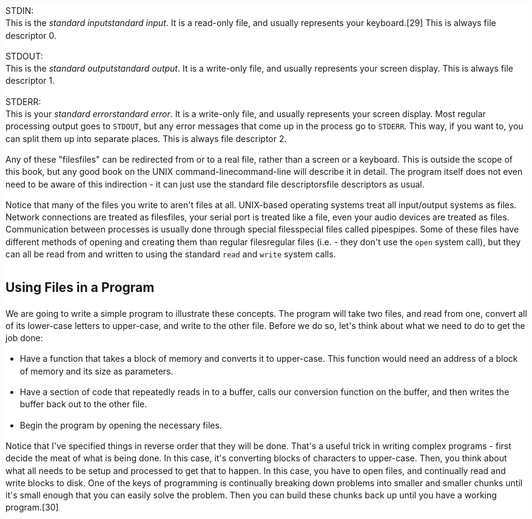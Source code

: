 STDIN:  
This is the *standard inputstandard input*. It is a read-only file, and
usually represents your keyboard.[29] This is always file descriptor 0.

STDOUT:  
This is the *standard outputstandard output*. It is a write-only file,
and usually represents your screen display. This is always file
descriptor 1.

STDERR:  
This is your *standard errorstandard error*. It is a write-only file,
and usually represents your screen display. Most regular processing
output goes to `STDOUT`, but any error messages that come up in the
process go to `STDERR`. This way, if you want to, you can split them up
into separate places. This is always file descriptor 2.

Any of these "filesfiles" can be redirected from or to a real file,
rather than a screen or a keyboard. This is outside the scope of this
book, but any good book on the UNIX command-linecommand-line will
describe it in detail. The program itself does not even need to be aware
of this indirection - it can just use the standard file descriptorsfile
descriptors as usual.

Notice that many of the files you write to aren't files at all.
UNIX-based operating systems treat all input/output systems as files.
Network connections are treated as filesfiles, your serial port is
treated like a file, even your audio devices are treated as files.
Communication between processes is usually done through special
filesspecial files called pipespipes. Some of these files have different
methods of opening and creating them than regular filesregular files
(i.e. - they don't use the `open` system call), but they can all be read
from and written to using the standard `read` and `write` system calls.

Using Files in a Program
------------------------

We are going to write a simple program to illustrate these concepts. The
program will take two files, and read from one, convert all of its
lower-case letters to upper-case, and write to the other file. Before we
do so, let's think about what we need to do to get the job done:

-   Have a function that takes a block of memory and converts it to
    upper-case. This function would need an address of a block of memory
    and its size as parameters.

-   Have a section of code that repeatedly reads in to a buffer, calls
    our conversion function on the buffer, and then writes the buffer
    back out to the other file.

-   Begin the program by opening the necessary files.

Notice that I've specified things in reverse order that they will be
done. That's a useful trick in writing complex programs - first decide
the meat of what is being done. In this case, it's converting blocks of
characters to upper-case. Then, you think about what all needs to be
setup and processed to get that to happen. In this case, you have to
open files, and continually read and write blocks to disk. One of the
keys of programming is continually breaking down problems into smaller
and smaller chunks until it's small enough that you can easily solve the
problem. Then you can build these chunks back up until you have a
working program.[30]
